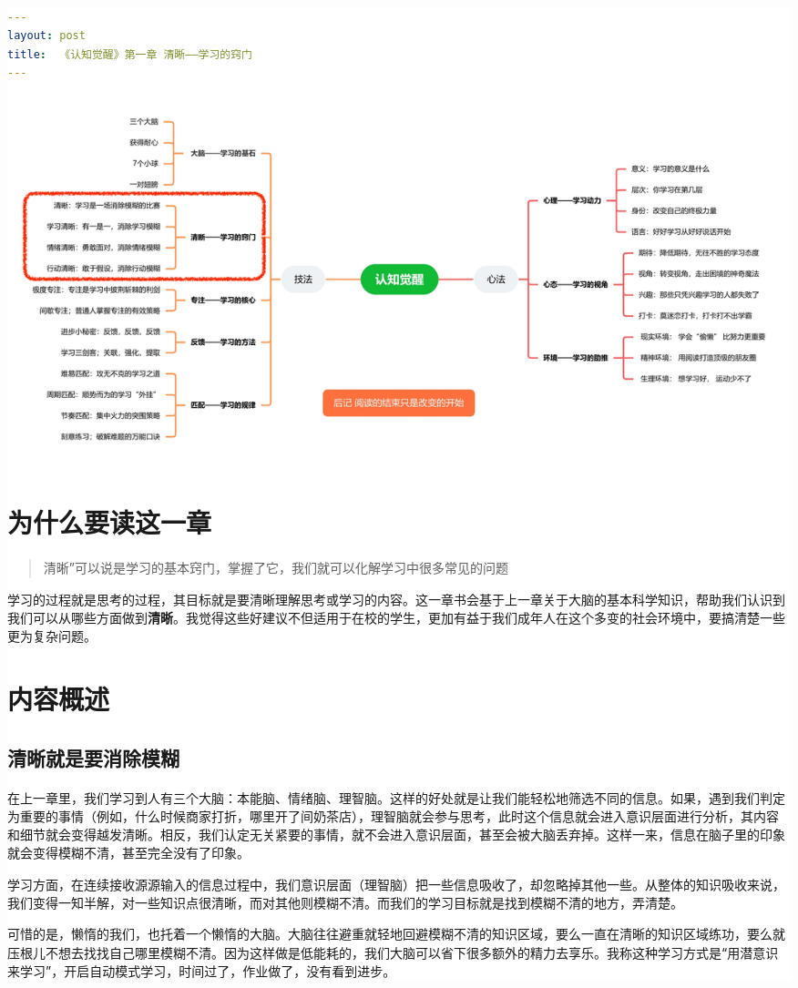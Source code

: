 ```yaml
---
layout: post
title:  《认知觉醒》第一章 清晰——学习的窍门
---
```


![脑图认知觉醒-清晰](/assets/%E8%84%91%E5%9B%BE%E8%AE%A4%E7%9F%A5%E8%A7%89%E9%86%92-%E6%B8%85%E6%99%B0.jpg)

# 为什么要读这一章


>清晰”可以说是学习的基本窍门，掌握了它，我们就可以化解学习中很多常见的问题

学习的过程就是思考的过程，其目标就是要清晰理解思考或学习的内容。这一章书会基于上一章关于大脑的基本科学知识，帮助我们认识到我们可以从哪些方面做到**清晰**。我觉得这些好建议不但适用于在校的学生，更加有益于我们成年人在这个多变的社会环境中，要搞清楚一些更为复杂问题。

# 内容概述

## 清晰就是要消除模糊

在上一章里，我们学习到人有三个大脑：本能脑、情绪脑、理智脑。这样的好处就是让我们能轻松地筛选不同的信息。如果，遇到我们判定为重要的事情（例如，什么时候商家打折，哪里开了间奶茶店），理智脑就会参与思考，此时这个信息就会进入意识层面进行分析，其内容和细节就会变得越发清晰。相反，我们认定无关紧要的事情，就不会进入意识层面，甚至会被大脑丢弃掉。这样一来，信息在脑子里的印象就会变得模糊不清，甚至完全没有了印象。

学习方面，在连续接收源源输入的信息过程中，我们意识层面（理智脑）把一些信息吸收了，却忽略掉其他一些。从整体的知识吸收来说，我们变得一知半解，对一些知识点很清晰，而对其他则模糊不清。而我们的学习目标就是找到模糊不清的地方，弄清楚。

可惜的是，懒惰的我们，也托着一个懒惰的大脑。大脑往往避重就轻地回避模糊不清的知识区域，要么一直在清晰的知识区域练功，要么就压根儿不想去找找自己哪里模糊不清。因为这样做是低能耗的，我们大脑可以省下很多额外的精力去享乐。我称这种学习方式是“用潜意识来学习”，开启自动模式学习，时间过了，作业做了，没有看到进步。
